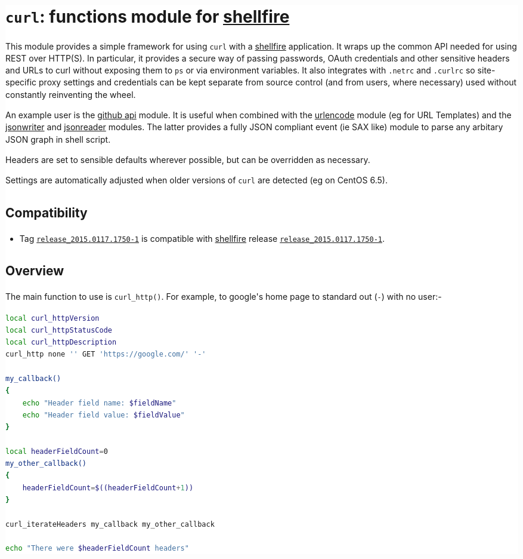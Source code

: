 # `curl`: functions module for [shellfire]

This module provides a simple framework for using `curl` with a [shellfire] application. It wraps up the common API needed for using REST over HTTP(S). In particular, it provides a secure way of passing passwords, OAuth credentials and other sensitive headers and URLs to curl without exposing them to `ps` or via environment variables. It also integrates with `.netrc` and `.curlrc` so site-specific proxy settings and credentials can be kept separate from source control (and from users, where necessary) used without constantly reinventing the wheel.

An example user is the [github api] module. It is useful when combined with the [urlencode] module (eg for URL Templates) and the [jsonwriter] and [jsonreader] modules. The latter provides a fully JSON compliant event (ie SAX like) module to parse any arbitary JSON graph in shell script.

Headers are set to sensible defaults wherever possible, but can be overridden as necessary.

Settings are automatically adjusted when older versions of `curl` are detected (eg on CentOS 6.5).

## Compatibility

* Tag [`release_2015.0117.1750-1`](https://github.com/shellfire-dev/curl/releases/tag/release_2015.0117.1750-1) is compatible with [shellfire] release [`release_2015.0117.1750-1`](https://github.com/shellfire-dev/shellfire/releases/tag/release_2015.0117.1750-1).

## Overview

The main function to use is `curl_http()`. For example, to google's home page to standard out (`-`) with no user:-

```bash
local curl_httpVersion
local curl_httpStatusCode
local curl_httpDescription
curl_http none '' GET 'https://google.com/' '-'

my_callback()
{
	echo "Header field name: $fieldName"
	echo "Header field value: $fieldValue"
}

local headerFieldCount=0
my_other_callback()
{
	headerFieldCount=$((headerFieldCount+1))
}

curl_iterateHeaders my_callback my_other_callback

echo "There were $headerFieldCount headers"

```


[swaddle]: https://github.com/raphaelcohn/swaddle "Swaddle homepage"
[shellfire]: https://github.com/shellfire-dev "shellfire homepage"
[core]: https://github.com/shellfire-dev/core "shellfire core module homepage"
[paths.d]: https://github.com/shellfire-dev/paths.d "paths.d shellfire module homepage"
[github api]: https://github.com/shellfire-dev/github "github shellfire module homepage"
[jsonwriter]: https://github.com/shellfire-dev/jsonwriter "jsonwriter shellfire module homepage"
[jsonreader]: https://github.com/shellfire-dev/jsonreader "jsonreader shellfire module homepage"
[urlencode]: https://github.com/shellfire-dev/urlencode "urlencode shellfire module homepage"
[unicode]: https://github.com/shellfire-dev/unicode "unicode shellfire module homepage"
[version]: https://github.com/shellfire-dev/version "version shellfire module homepage"